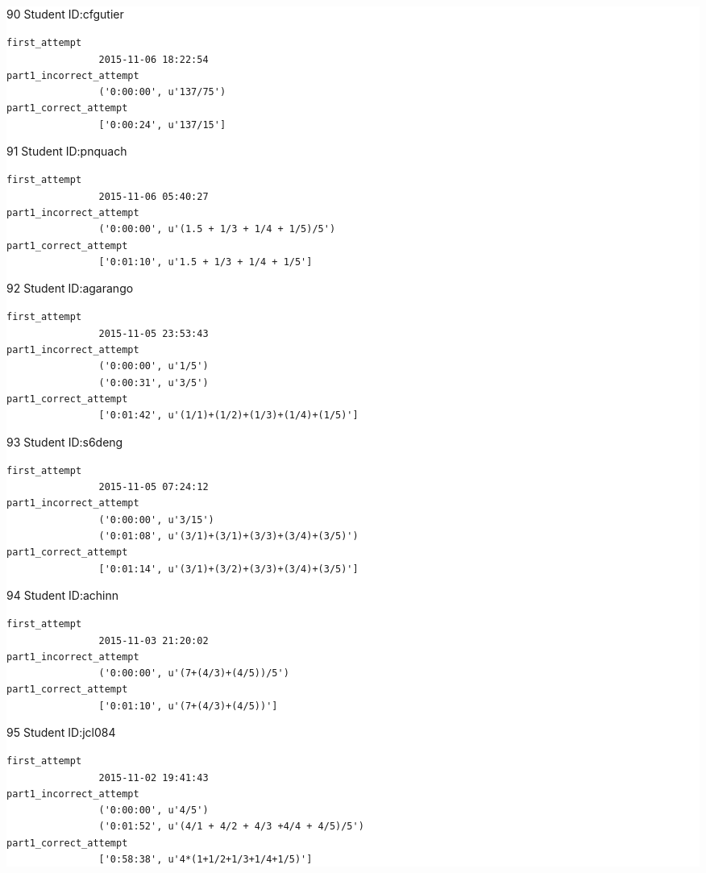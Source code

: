 90 Student ID:cfgutier

	first_attempt
					2015-11-06 18:22:54
	part1_incorrect_attempt
					('0:00:00', u'137/75')
	part1_correct_attempt
					['0:00:24', u'137/15']

91 Student ID:pnquach

	first_attempt
					2015-11-06 05:40:27
	part1_incorrect_attempt
					('0:00:00', u'(1.5 + 1/3 + 1/4 + 1/5)/5')
	part1_correct_attempt
					['0:01:10', u'1.5 + 1/3 + 1/4 + 1/5']

92 Student ID:agarango

	first_attempt
					2015-11-05 23:53:43
	part1_incorrect_attempt
					('0:00:00', u'1/5')
					('0:00:31', u'3/5')
	part1_correct_attempt
					['0:01:42', u'(1/1)+(1/2)+(1/3)+(1/4)+(1/5)']

93 Student ID:s6deng

	first_attempt
					2015-11-05 07:24:12
	part1_incorrect_attempt
					('0:00:00', u'3/15')
					('0:01:08', u'(3/1)+(3/1)+(3/3)+(3/4)+(3/5)')
	part1_correct_attempt
					['0:01:14', u'(3/1)+(3/2)+(3/3)+(3/4)+(3/5)']

94 Student ID:achinn

	first_attempt
					2015-11-03 21:20:02
	part1_incorrect_attempt
					('0:00:00', u'(7+(4/3)+(4/5))/5')
	part1_correct_attempt
					['0:01:10', u'(7+(4/3)+(4/5))']

95 Student ID:jcl084

	first_attempt
					2015-11-02 19:41:43
	part1_incorrect_attempt
					('0:00:00', u'4/5')
					('0:01:52', u'(4/1 + 4/2 + 4/3 +4/4 + 4/5)/5')
	part1_correct_attempt
					['0:58:38', u'4*(1+1/2+1/3+1/4+1/5)']
